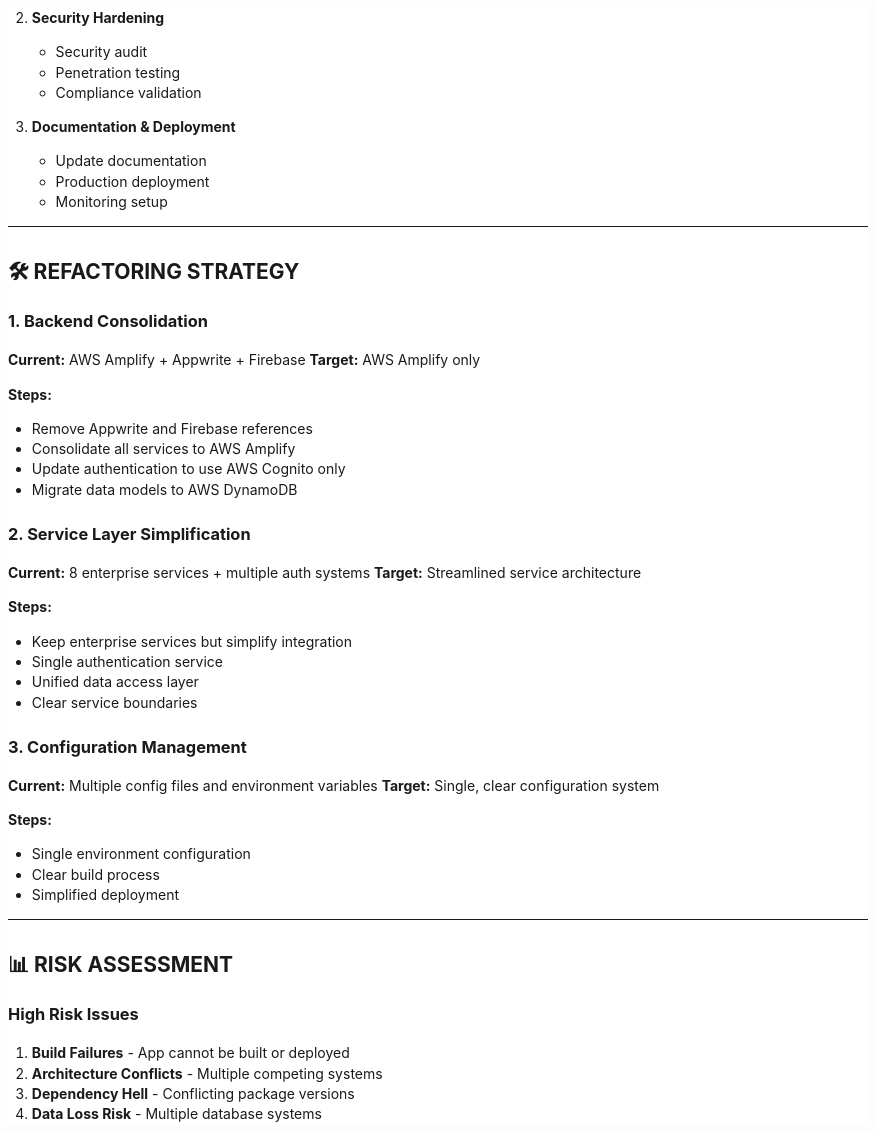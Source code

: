 2. **Security Hardening**
   - Security audit
   - Penetration testing
   - Compliance validation

3. **Documentation & Deployment**
   - Update documentation
   - Production deployment
   - Monitoring setup

---

## 🛠️ **REFACTORING STRATEGY**

### **1. Backend Consolidation**
**Current:** AWS Amplify + Appwrite + Firebase
**Target:** AWS Amplify only

**Steps:**
- Remove Appwrite and Firebase references
- Consolidate all services to AWS Amplify
- Update authentication to use AWS Cognito only
- Migrate data models to AWS DynamoDB

### **2. Service Layer Simplification**
**Current:** 8 enterprise services + multiple auth systems
**Target:** Streamlined service architecture

**Steps:**
- Keep enterprise services but simplify integration
- Single authentication service
- Unified data access layer
- Clear service boundaries

### **3. Configuration Management**
**Current:** Multiple config files and environment variables
**Target:** Single, clear configuration system

**Steps:**
- Single environment configuration
- Clear build process
- Simplified deployment

---

## 📊 **RISK ASSESSMENT**

### **High Risk Issues**
1. **Build Failures** - App cannot be built or deployed
2. **Architecture Conflicts** - Multiple competing systems
3. **Dependency Hell** - Conflicting package versions
4. **Data Loss Risk** - Multiple database systems
